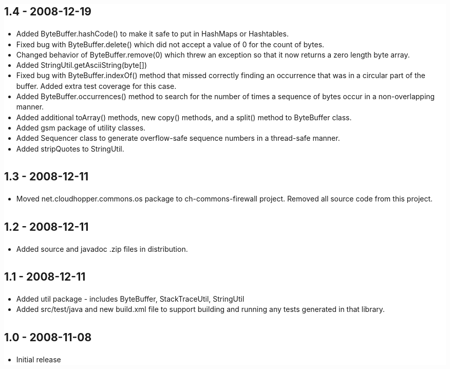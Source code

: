 ## 1.4 - 2008-12-19
 - Added ByteBuffer.hashCode() to make it safe to put in HashMaps or
    Hashtables.
 - Fixed bug with ByteBuffer.delete() which did not accept a value of 0
    for the count of bytes.
 - Changed behavior of ByteBuffer.remove(0) which threw an exception so
    that it now returns a zero length byte array. 
 - Added StringUtil.getAsciiString(byte[])
 - Fixed bug with ByteBuffer.indexOf() method that missed correctly finding
    an occurrence that was in a circular part of the buffer. Added extra test
    coverage for this case.
 - Added ByteBuffer.occurrences() method to search for the number of
    times a sequence of bytes occur in a non-overlapping manner.
 - Added additional toArray() methods, new copy() methods, and a split()
    method to ByteBuffer class.
 - Added gsm package of utility classes.
 - Added Sequencer class to generate overflow-safe sequence numbers in
    a thread-safe manner.
 - Added stripQuotes to StringUtil.

## 1.3 - 2008-12-11
 - Moved net.cloudhopper.commons.os package to ch-commons-firewall project.
    Removed all source code from this project.

## 1.2 - 2008-12-11
  - Added source and javadoc .zip files in distribution.

## 1.1 - 2008-12-11
  - Added util package - includes ByteBuffer, StackTraceUtil, StringUtil
  - Added src/test/java and new build.xml file to support building and running
     any tests generated in that library.

## 1.0 - 2008-11-08
  - Initial release

